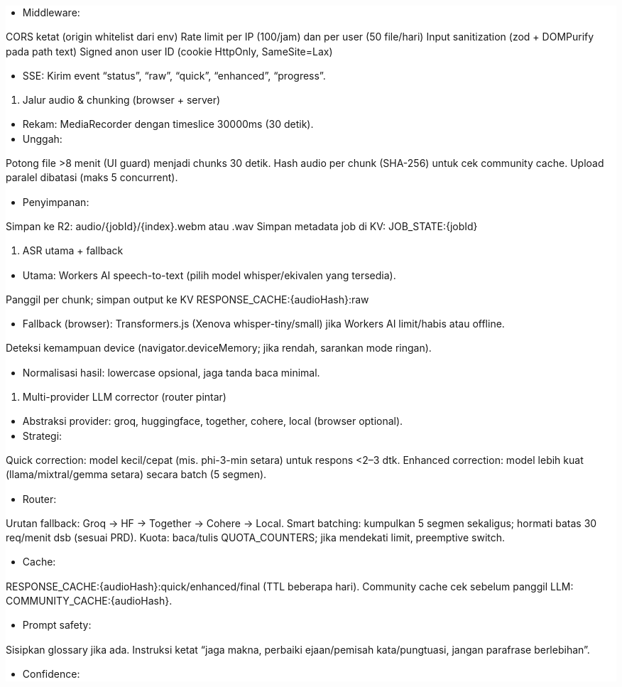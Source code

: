 - Middleware:

CORS ketat (origin whitelist dari env)
Rate limit per IP (100/jam) dan per user (50 file/hari)
Input sanitization (zod + DOMPurify pada path text)
Signed anon user ID (cookie HttpOnly, SameSite=Lax)

- SSE: Kirim event “status”, “raw”, “quick”, “enhanced”, “progress”.

1. Jalur audio & chunking (browser + server)

- Rekam: MediaRecorder dengan timeslice 30000ms (30 detik).
- Unggah:

Potong file >8 menit (UI guard) menjadi chunks 30 detik.
Hash audio per chunk (SHA-256) untuk cek community cache.
Upload paralel dibatasi (maks 5 concurrent).

- Penyimpanan:

Simpan ke R2: audio/{jobId}/{index}.webm atau .wav
Simpan metadata job di KV: JOB_STATE:{jobId}

1. ASR utama + fallback

- Utama: Workers AI speech-to-text (pilih model whisper/ekivalen yang tersedia).

Panggil per chunk; simpan output ke KV RESPONSE_CACHE:{audioHash}:raw

- Fallback (browser): Transformers.js (Xenova whisper-tiny/small) jika Workers AI limit/habis atau offline.

Deteksi kemampuan device (navigator.deviceMemory; jika rendah, sarankan mode ringan).

- Normalisasi hasil: lowercase opsional, jaga tanda baca minimal.

1. Multi-provider LLM corrector (router pintar)

- Abstraksi provider: groq, huggingface, together, cohere, local (browser optional).
- Strategi:

Quick correction: model kecil/cepat (mis. phi-3-min setara) untuk respons <2–3 dtk.
Enhanced correction: model lebih kuat (llama/mixtral/gemma setara) secara batch (5 segmen).

- Router:

Urutan fallback: Groq → HF → Together → Cohere → Local.
Smart batching: kumpulkan 5 segmen sekaligus; hormati batas 30 req/menit dsb (sesuai PRD).
Kuota: baca/tulis QUOTA_COUNTERS; jika mendekati limit, preemptive switch.

- Cache:

RESPONSE_CACHE:{audioHash}:quick/enhanced/final (TTL beberapa hari).
Community cache cek sebelum panggil LLM: COMMUNITY_CACHE:{audioHash}.

- Prompt safety:

Sisipkan glossary jika ada.
Instruksi ketat “jaga makna, perbaiki ejaan/pemisah kata/pungtuasi, jangan parafrase berlebihan”.

- Confidence:
